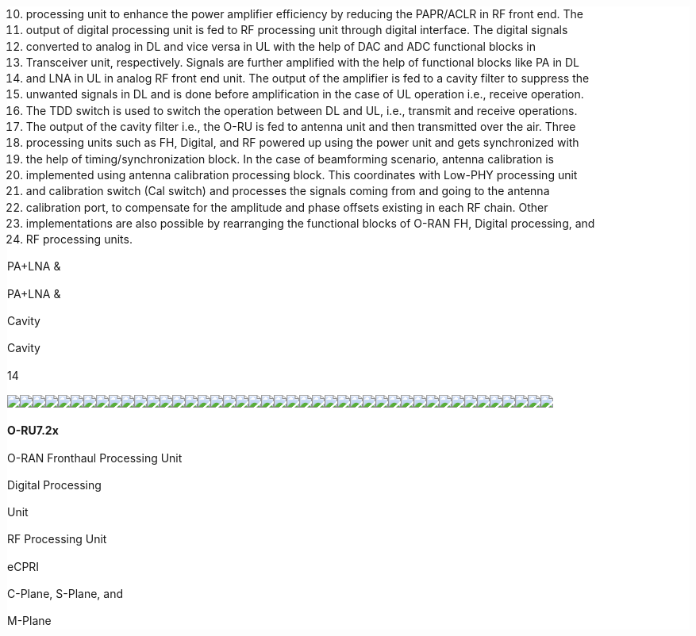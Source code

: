 10. processing unit to enhance the power amplifier efficiency by reducing the PAPR/ACLR in RF front end. The
11. output of digital processing unit is fed to RF processing unit through digital interface. The digital signals
12. converted to analog in DL and vice versa in UL with the help of DAC and ADC functional blocks in
13. Transceiver unit, respectively. Signals are further amplified with the help of functional blocks like PA in DL
14. and LNA in UL in analog RF front end unit. The output of the amplifier is fed to a cavity filter to suppress the
15. unwanted signals in DL and is done before amplification in the case of UL operation i.e., receive operation.
16. The TDD switch is used to switch the operation between DL and UL, i.e., transmit and receive operations.
17. The output of the cavity filter i.e., the O-RU is fed to antenna unit and then transmitted over the air. Three
18. processing units such as FH, Digital, and RF powered up using the power unit and gets synchronized with
19. the help of timing/synchronization block. In the case of beamforming scenario, antenna calibration is
20. implemented using antenna calibration processing block. This coordinates with Low-PHY processing unit
21. and calibration switch (Cal switch) and processes the signals coming from and going to the antenna
22. calibration port, to compensate for the amplitude and phase offsets existing in each RF chain. Other
23. implementations are also possible by rearranging the functional blocks of O-RAN FH, Digital processing, and
24. RF processing units.

PA+LNA &

PA+LNA &

Cavity

Cavity

14

![]({{site.baseurl}}/assets/images/f50c7320ef8c.png)![]({{site.baseurl}}/assets/images/33de3d4e2806.png)![]({{site.baseurl}}/assets/images/dce655b288e6.png)![]({{site.baseurl}}/assets/images/37148f184dc4.png)![]({{site.baseurl}}/assets/images/2699b4256b4b.png)![]({{site.baseurl}}/assets/images/a5f27b8e8231.png)![]({{site.baseurl}}/assets/images/8f3b8ddb9bfb.png)![]({{site.baseurl}}/assets/images/500f21460857.png)![]({{site.baseurl}}/assets/images/11d34abdb668.png)![]({{site.baseurl}}/assets/images/17573e3102b7.png)![]({{site.baseurl}}/assets/images/f7cc9f60e572.png)![]({{site.baseurl}}/assets/images/527dcd13d655.png)![]({{site.baseurl}}/assets/images/664a45b3d495.png)![]({{site.baseurl}}/assets/images/47daabe7e77b.png)![]({{site.baseurl}}/assets/images/0759f3dc0eab.png)![]({{site.baseurl}}/assets/images/ef0de9b89f62.png)![]({{site.baseurl}}/assets/images/92632da8047d.png)![]({{site.baseurl}}/assets/images/c6849f02a3a9.png)![]({{site.baseurl}}/assets/images/02261c2898be.png)![]({{site.baseurl}}/assets/images/9be2dff9848f.png)![]({{site.baseurl}}/assets/images/92632da8047d.png)![]({{site.baseurl}}/assets/images/c6849f02a3a9.png)![]({{site.baseurl}}/assets/images/02261c2898be.png)![]({{site.baseurl}}/assets/images/9be2dff9848f.png)![]({{site.baseurl}}/assets/images/92632da8047d.png)![]({{site.baseurl}}/assets/images/c6849f02a3a9.png)![]({{site.baseurl}}/assets/images/02261c2898be.png)![]({{site.baseurl}}/assets/images/9be2dff9848f.png)![]({{site.baseurl}}/assets/images/92632da8047d.png)![]({{site.baseurl}}/assets/images/7c6b4f30780b.png)![]({{site.baseurl}}/assets/images/26505d2734e0.png)![]({{site.baseurl}}/assets/images/9be2dff9848f.png)![]({{site.baseurl}}/assets/images/240d60728fa1.png)![]({{site.baseurl}}/assets/images/dbbe9d9375b8.png)![]({{site.baseurl}}/assets/images/8c805c2e52fd.png)![]({{site.baseurl}}/assets/images/effd7b1430b8.png)![]({{site.baseurl}}/assets/images/bc5be1bbcc53.png)![]({{site.baseurl}}/assets/images/5defd1e6385b.png)![]({{site.baseurl}}/assets/images/5defd1e6385b.png)![]({{site.baseurl}}/assets/images/5defd1e6385b.png)![]({{site.baseurl}}/assets/images/5defd1e6385b.png)![]({{site.baseurl}}/assets/images/de9789342fe6.png)![]({{site.baseurl}}/assets/images/d9bfeccabf09.png)

**O-RU7.2x**

O-RAN Fronthaul Processing Unit

Digital Processing

Unit

RF Processing Unit

eCPRI

C-Plane, S-Plane, and

M-Plane
